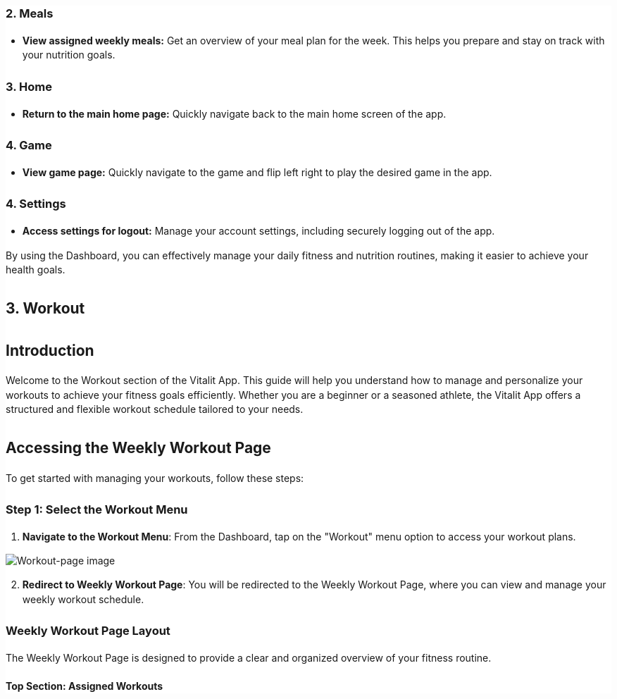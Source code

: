 ### 2. Meals
- **View assigned weekly meals:** Get an overview of your meal plan for the week. This helps you prepare and stay on track with your nutrition goals.

### 3. Home
- **Return to the main home page:** Quickly navigate back to the main home screen of the app.

### 4. Game
- **View game page:** Quickly navigate to the game and flip left right to play the desired game in the app.

### 4. Settings
- **Access settings for logout:** Manage your account settings, including securely logging out of the app.


By using the Dashboard, you can effectively manage your daily fitness and nutrition routines, making it easier to achieve your health goals. 

<div id="workout"></div>

## 3. Workout

## Introduction

Welcome to the Workout section of the Vitalit App. This guide will help you understand how to manage and personalize your workouts to achieve your fitness goals efficiently. Whether you are a beginner or a seasoned athlete, the Vitalit App offers a structured and flexible workout schedule tailored to your needs.

<div id = "work_access"></div>

## Accessing the Weekly Workout Page

To get started with managing your workouts, follow these steps:

### Step 1: Select the Workout Menu

1. **Navigate to the Workout Menu**: From the Dashboard, tap on the "Workout" menu option to access your workout plans.

![Workout-page image](https://fabulous50s-workout-manger-docs.vercel.app/img/f50_img/workout-page.jpg)

2. **Redirect to Weekly Workout Page**: You will be redirected to the Weekly Workout Page, where you can view and manage your weekly workout schedule.

### Weekly Workout Page Layout

The Weekly Workout Page is designed to provide a clear and organized overview of your fitness routine.

#### Top Section: Assigned Workouts
